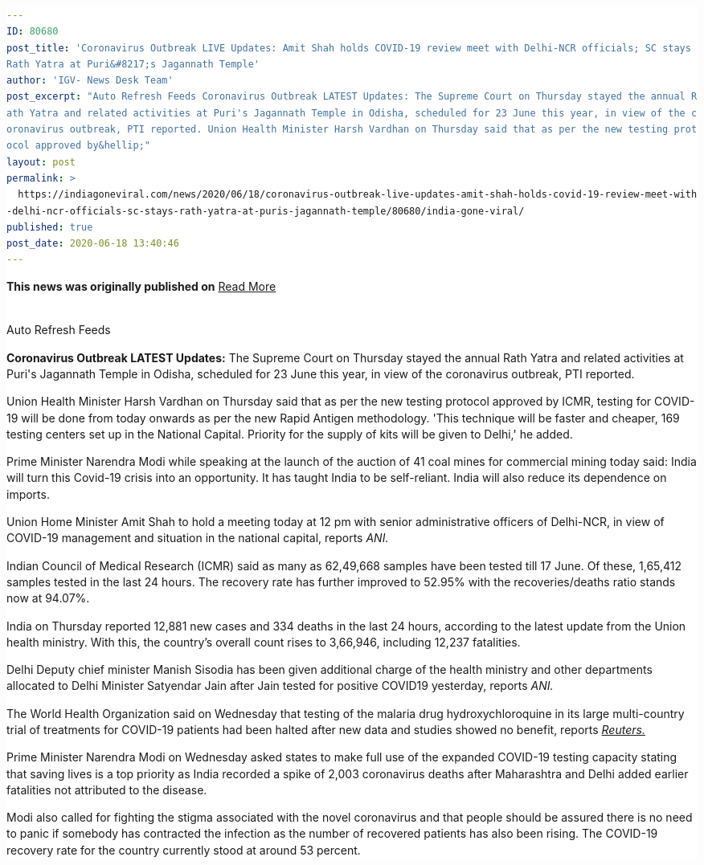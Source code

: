 ```yaml
---
ID: 80680
post_title: 'Coronavirus Outbreak LIVE Updates: Amit Shah holds COVID-19 review meet with Delhi-NCR officials; SC stays Rath Yatra at Puri&#8217;s Jagannath Temple'
author: 'IGV- News Desk Team'
post_excerpt: "Auto Refresh Feeds Coronavirus Outbreak LATEST Updates: The Supreme Court on Thursday stayed the annual Rath Yatra and related activities at Puri's Jagannath Temple in Odisha, scheduled for 23 June this year, in view of the coronavirus outbreak, PTI reported. Union Health Minister Harsh Vardhan on Thursday said that as per the new testing protocol approved by&hellip;"
layout: post
permalink: >
  https://indiagoneviral.com/news/2020/06/18/coronavirus-outbreak-live-updates-amit-shah-holds-covid-19-review-meet-with-delhi-ncr-officials-sc-stays-rath-yatra-at-puris-jagannath-temple/80680/india-gone-viral/
published: true
post_date: 2020-06-18 13:40:46
---
```

<b>This news was originally published on</b> <a href="https://www.firstpost.com/health/coronavirus-outbreak-live-updates-covid-19-india-today-lockdown-amit-shah-meeting-latest-news-corona-situation-cases-death-current-status-vaccine-symptoms-delhi-maharashtra-8494851.html" class="button purchase" rel="nofollow noopener noreferrer" target="_blank">Read More</a> <br/><br/><div> 
                                                  
<p><span>Auto Refresh Feeds</span><label></label></p>



                                                                            
<p><strong>Coronavirus Outbreak LATEST Updates:</strong> The Supreme Court on Thursday stayed the annual Rath Yatra and related activities at Puri's Jagannath Temple in Odisha, scheduled for 23 June this year, in view of the coronavirus outbreak, PTI reported.</p>
<p>Union Health Minister Harsh Vardhan on Thursday said that as per the new testing protocol approved by ICMR, testing for COVID-19 will be done from today onwards as per the new Rapid Antigen methodology. 'This technique will be faster and cheaper, 169 testing centers set up in the National Capital. Priority for the supply of kits will be given to Delhi,' he added.</p>
<p>Prime Minister Narendra Modi while speaking at the launch of the auction of 41 coal mines for commercial mining today said: India will turn this Covid-19 crisis into an opportunity. It has taught India to be self-reliant. India will also reduce its dependence on imports.</p>
<p>Union Home Minister Amit Shah to hold a meeting today at 12 pm with senior administrative officers of Delhi-NCR, in view of COVID-19 management and situation in the national capital, reports <em>ANI.</em></p>
<p>Indian Council of Medical Research (ICMR) said as many as 62,49,668 samples have been tested till 17 June. Of these, 1,65,412 samples tested in the last 24 hours. The recovery rate has further improved to 52.95% with the recoveries/deaths ratio stands now at 94.07%.</p>
<p>India on Thursday reported 12,881 new cases and 334 deaths in the last 24 hours, according to the latest update from the Union health ministry. With this, the country’s overall count rises to 3,66,946, including 12,237 fatalities.</p>
<p>Delhi Deputy chief minister Manish Sisodia has been given additional charge of the health ministry and other departments allocated to Delhi Minister Satyendar Jain after Jain tested for positive COVID19 yesterday, reports <em>ANI.</em></p>
<p>The World Health Organization said on Wednesday that testing of the malaria drug hydroxychloroquine in its large multi-country trial of treatments for COVID-19 patients had been halted after new data and studies showed no benefit, reports <a href="https://in.reuters.com/article/us-health-coronavirus-who-hydroxychloroq/who-halts-trial-of-hydroxychloroquine-in-covid-19-patients-idINKBN23O2T0" rel="nofollow noopener noreferrer" target="_blank"><em>Reuters.</em></a></p>
<p>Prime Minister Narendra Modi on Wednesday asked states to make full use of the expanded COVID-19 testing capacity stating that saving lives is a top priority as India recorded a spike of 2,003 coronavirus deaths after Maharashtra and Delhi added earlier fatalities not attributed to the disease.</p>
<p>Modi also called for fighting the stigma associated with the novel coronavirus and that people should be assured there is no need to panic if somebody has contracted the infection as the number of recovered patients has also been rising. The COVID-19 recovery rate for the country currently stood at around 53 percent.</p>